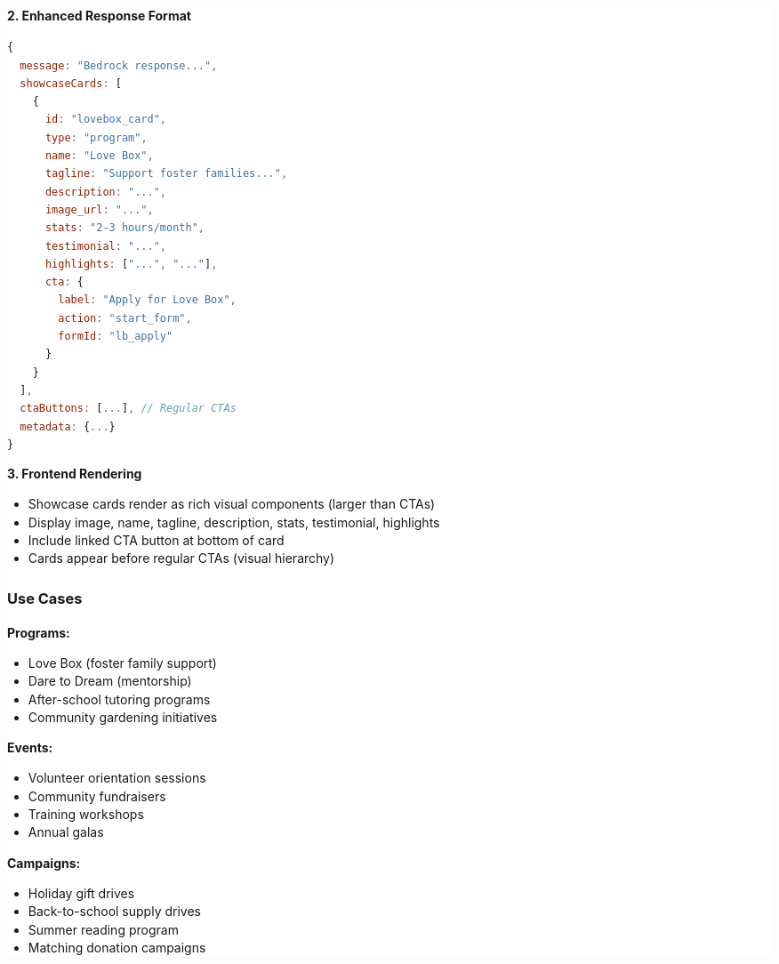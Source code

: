 **2. Enhanced Response Format**
```javascript
{
  message: "Bedrock response...",
  showcaseCards: [
    {
      id: "lovebox_card",
      type: "program",
      name: "Love Box",
      tagline: "Support foster families...",
      description: "...",
      image_url: "...",
      stats: "2-3 hours/month",
      testimonial: "...",
      highlights: ["...", "..."],
      cta: {
        label: "Apply for Love Box",
        action: "start_form",
        formId: "lb_apply"
      }
    }
  ],
  ctaButtons: [...], // Regular CTAs
  metadata: {...}
}
```

**3. Frontend Rendering**
- Showcase cards render as rich visual components (larger than CTAs)
- Display image, name, tagline, description, stats, testimonial, highlights
- Include linked CTA button at bottom of card
- Cards appear before regular CTAs (visual hierarchy)

### Use Cases

**Programs:**
- Love Box (foster family support)
- Dare to Dream (mentorship)
- After-school tutoring programs
- Community gardening initiatives

**Events:**
- Volunteer orientation sessions
- Community fundraisers
- Training workshops
- Annual galas

**Campaigns:**
- Holiday gift drives
- Back-to-school supply drives
- Summer reading program
- Matching donation campaigns
